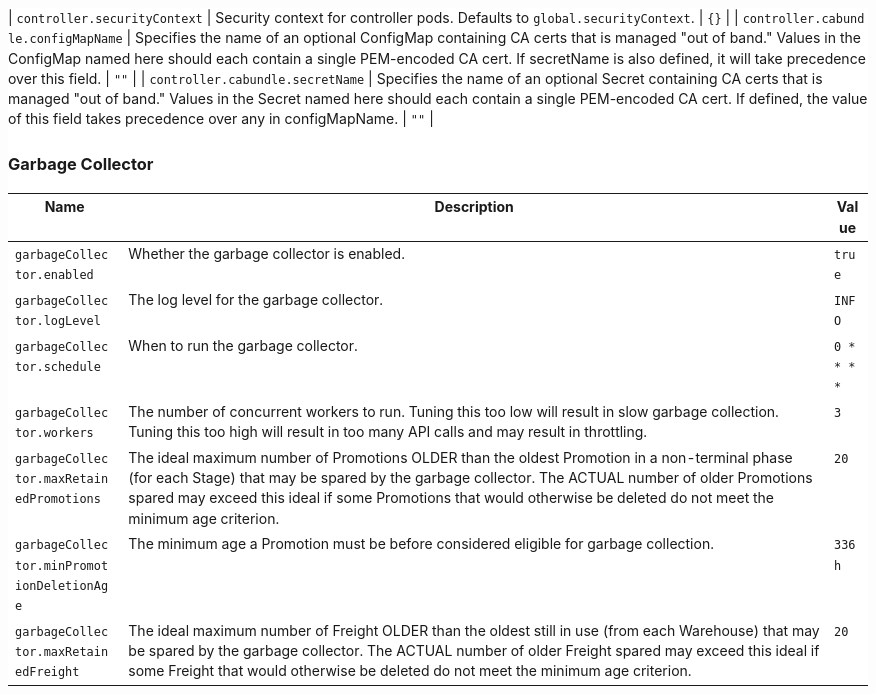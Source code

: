 | `controller.securityContext`                                       | Security context for controller pods. Defaults to `global.securityContext`.                                                                                                                                                                                                                                                                                                                                                                                                                                                                                                                                                                                                                                                      | `{}`                |
| `controller.cabundle.configMapName`                                | Specifies the name of an optional ConfigMap containing CA certs that is managed "out of band." Values in the ConfigMap named here should each contain a single PEM-encoded CA cert. If secretName is also defined, it will take precedence over this field.                                                                                                                                                                                                                                                                                                                                                                                                                                                                      | `""`                |
| `controller.cabundle.secretName`                                   | Specifies the name of an optional Secret containing CA certs that is managed "out of band." Values in the Secret named here should each contain a single PEM-encoded CA cert. If defined, the value of this field takes precedence over any in configMapName.                                                                                                                                                                                                                                                                                                                                                                                                                                                                    | `""`                |

### Garbage Collector

| Name                                          | Description                                                                                                                                                                                                                                                                                                               | Value       |
| --------------------------------------------- | ------------------------------------------------------------------------------------------------------------------------------------------------------------------------------------------------------------------------------------------------------------------------------------------------------------------------- | ----------- |
| `garbageCollector.enabled`                    | Whether the garbage collector is enabled.                                                                                                                                                                                                                                                                                 | `true`      |
| `garbageCollector.logLevel`                   | The log level for the garbage collector.                                                                                                                                                                                                                                                                                  | `INFO`      |
| `garbageCollector.schedule`                   | When to run the garbage collector.                                                                                                                                                                                                                                                                                        | `0 * * * *` |
| `garbageCollector.workers`                    | The number of concurrent workers to run. Tuning this too low will result in slow garbage collection. Tuning this too high will result in too many API calls and may result in throttling.                                                                                                                                 | `3`         |
| `garbageCollector.maxRetainedPromotions`      | The ideal maximum number of Promotions OLDER than the oldest Promotion in a non-terminal phase (for each Stage) that may be spared by the garbage collector. The ACTUAL number of older Promotions spared may exceed this ideal if some Promotions that would otherwise be deleted do not meet the minimum age criterion. | `20`        |
| `garbageCollector.minPromotionDeletionAge`    | The minimum age a Promotion must be before considered eligible for garbage collection.                                                                                                                                                                                                                                    | `336h`      |
| `garbageCollector.maxRetainedFreight`         | The ideal maximum number of Freight OLDER than the oldest still in use (from each Warehouse) that may be spared by the garbage collector. The ACTUAL number of older Freight spared may exceed this ideal if some Freight that would otherwise be deleted do not meet the minimum age criterion.                          | `20`        |